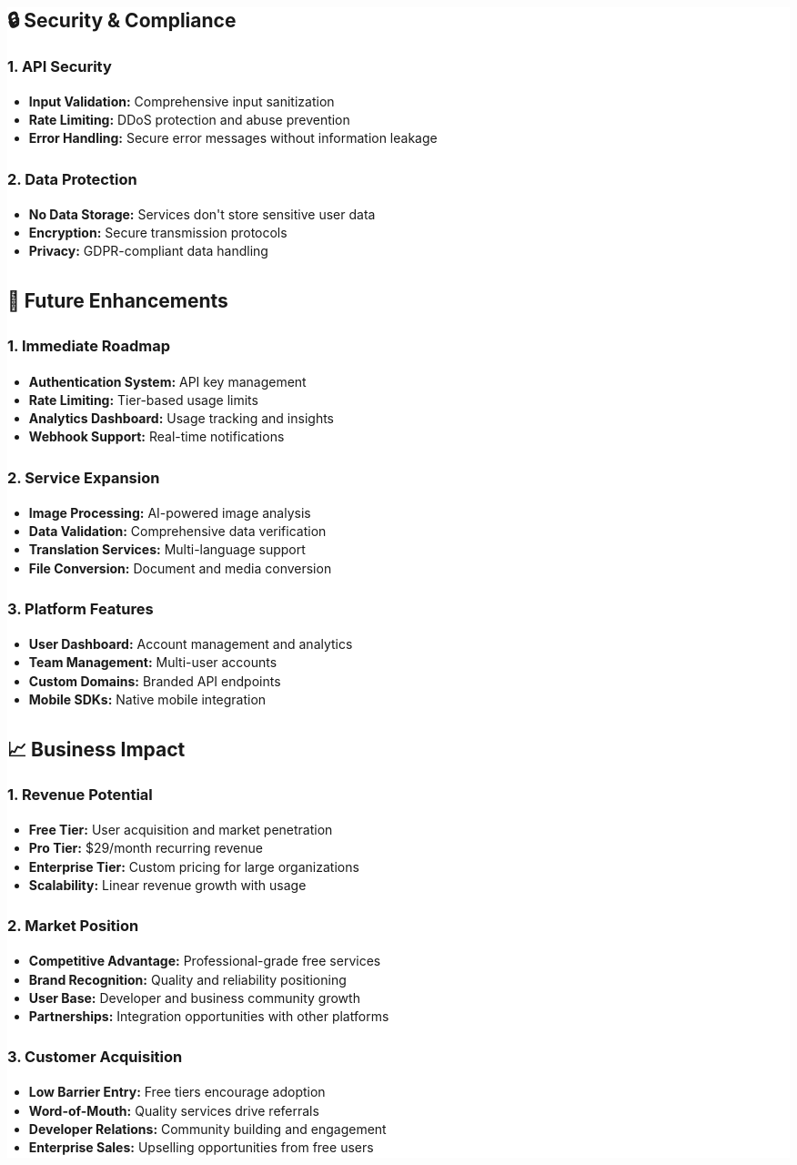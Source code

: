 ## 🔒 Security & Compliance

### 1. API Security
- **Input Validation:** Comprehensive input sanitization
- **Rate Limiting:** DDoS protection and abuse prevention
- **Error Handling:** Secure error messages without information leakage

### 2. Data Protection
- **No Data Storage:** Services don't store sensitive user data
- **Encryption:** Secure transmission protocols
- **Privacy:** GDPR-compliant data handling

## 🚀 Future Enhancements

### 1. Immediate Roadmap
- **Authentication System:** API key management
- **Rate Limiting:** Tier-based usage limits
- **Analytics Dashboard:** Usage tracking and insights
- **Webhook Support:** Real-time notifications

### 2. Service Expansion
- **Image Processing:** AI-powered image analysis
- **Data Validation:** Comprehensive data verification
- **Translation Services:** Multi-language support
- **File Conversion:** Document and media conversion

### 3. Platform Features
- **User Dashboard:** Account management and analytics
- **Team Management:** Multi-user accounts
- **Custom Domains:** Branded API endpoints
- **Mobile SDKs:** Native mobile integration

## 📈 Business Impact

### 1. Revenue Potential
- **Free Tier:** User acquisition and market penetration
- **Pro Tier:** $29/month recurring revenue
- **Enterprise Tier:** Custom pricing for large organizations
- **Scalability:** Linear revenue growth with usage

### 2. Market Position
- **Competitive Advantage:** Professional-grade free services
- **Brand Recognition:** Quality and reliability positioning
- **User Base:** Developer and business community growth
- **Partnerships:** Integration opportunities with other platforms

### 3. Customer Acquisition
- **Low Barrier Entry:** Free tiers encourage adoption
- **Word-of-Mouth:** Quality services drive referrals
- **Developer Relations:** Community building and engagement
- **Enterprise Sales:** Upselling opportunities from free users
